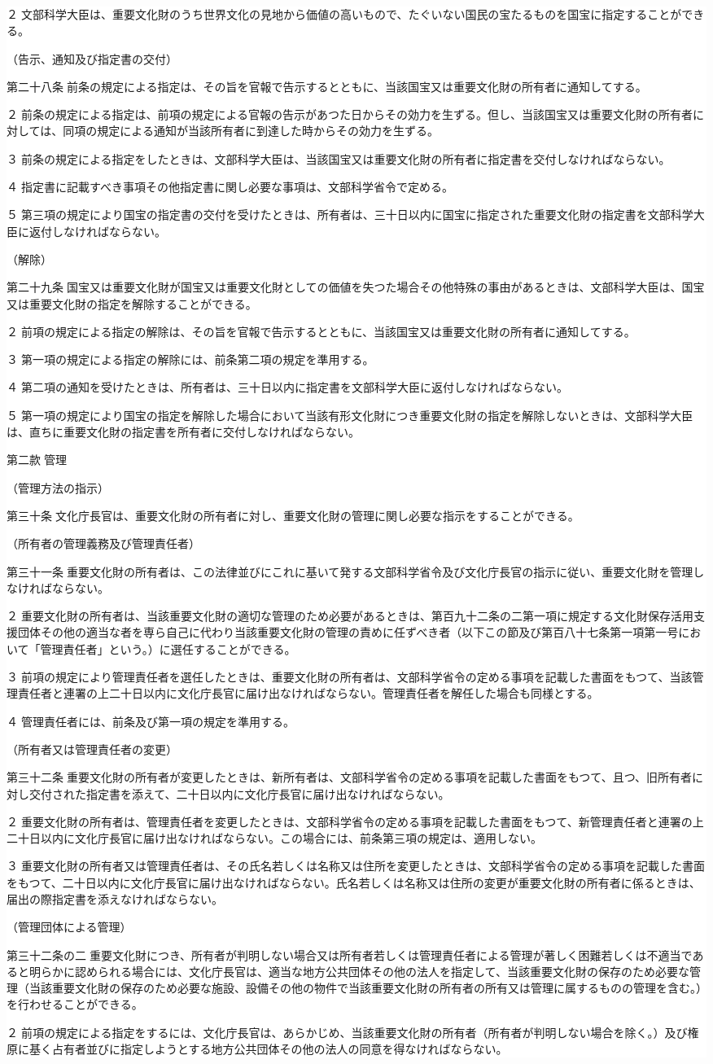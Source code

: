 ２ 文部科学大臣は、重要文化財のうち世界文化の見地から価値の高いもので、たぐいない国民の宝たるものを国宝に指定することができる。

（告示、通知及び指定書の交付）

第二十八条 前条の規定による指定は、その旨を官報で告示するとともに、当該国宝又は重要文化財の所有者に通知してする。

２ 前条の規定による指定は、前項の規定による官報の告示があつた日からその効力を生ずる。但し、当該国宝又は重要文化財の所有者に対しては、同項の規定による通知が当該所有者に到達した時からその効力を生ずる。

３ 前条の規定による指定をしたときは、文部科学大臣は、当該国宝又は重要文化財の所有者に指定書を交付しなければならない。

４ 指定書に記載すべき事項その他指定書に関し必要な事項は、文部科学省令で定める。

５ 第三項の規定により国宝の指定書の交付を受けたときは、所有者は、三十日以内に国宝に指定された重要文化財の指定書を文部科学大臣に返付しなければならない。

（解除）

第二十九条 国宝又は重要文化財が国宝又は重要文化財としての価値を失つた場合その他特殊の事由があるときは、文部科学大臣は、国宝又は重要文化財の指定を解除することができる。

２ 前項の規定による指定の解除は、その旨を官報で告示するとともに、当該国宝又は重要文化財の所有者に通知してする。

３ 第一項の規定による指定の解除には、前条第二項の規定を準用する。

４ 第二項の通知を受けたときは、所有者は、三十日以内に指定書を文部科学大臣に返付しなければならない。

５ 第一項の規定により国宝の指定を解除した場合において当該有形文化財につき重要文化財の指定を解除しないときは、文部科学大臣は、直ちに重要文化財の指定書を所有者に交付しなければならない。

第二款 管理

（管理方法の指示）

第三十条 文化庁長官は、重要文化財の所有者に対し、重要文化財の管理に関し必要な指示をすることができる。

（所有者の管理義務及び管理責任者）

第三十一条 重要文化財の所有者は、この法律並びにこれに基いて発する文部科学省令及び文化庁長官の指示に従い、重要文化財を管理しなければならない。

２ 重要文化財の所有者は、当該重要文化財の適切な管理のため必要があるときは、第百九十二条の二第一項に規定する文化財保存活用支援団体その他の適当な者を専ら自己に代わり当該重要文化財の管理の責めに任ずべき者（以下この節及び第百八十七条第一項第一号において「管理責任者」という。）に選任することができる。

３ 前項の規定により管理責任者を選任したときは、重要文化財の所有者は、文部科学省令の定める事項を記載した書面をもつて、当該管理責任者と連署の上二十日以内に文化庁長官に届け出なければならない。管理責任者を解任した場合も同様とする。

４ 管理責任者には、前条及び第一項の規定を準用する。

（所有者又は管理責任者の変更）

第三十二条 重要文化財の所有者が変更したときは、新所有者は、文部科学省令の定める事項を記載した書面をもつて、且つ、旧所有者に対し交付された指定書を添えて、二十日以内に文化庁長官に届け出なければならない。

２ 重要文化財の所有者は、管理責任者を変更したときは、文部科学省令の定める事項を記載した書面をもつて、新管理責任者と連署の上二十日以内に文化庁長官に届け出なければならない。この場合には、前条第三項の規定は、適用しない。

３ 重要文化財の所有者又は管理責任者は、その氏名若しくは名称又は住所を変更したときは、文部科学省令の定める事項を記載した書面をもつて、二十日以内に文化庁長官に届け出なければならない。氏名若しくは名称又は住所の変更が重要文化財の所有者に係るときは、届出の際指定書を添えなければならない。

（管理団体による管理）

第三十二条の二 重要文化財につき、所有者が判明しない場合又は所有者若しくは管理責任者による管理が著しく困難若しくは不適当であると明らかに認められる場合には、文化庁長官は、適当な地方公共団体その他の法人を指定して、当該重要文化財の保存のため必要な管理（当該重要文化財の保存のため必要な施設、設備その他の物件で当該重要文化財の所有者の所有又は管理に属するものの管理を含む。）を行わせることができる。

２ 前項の規定による指定をするには、文化庁長官は、あらかじめ、当該重要文化財の所有者（所有者が判明しない場合を除く。）及び権原に基く占有者並びに指定しようとする地方公共団体その他の法人の同意を得なければならない。
